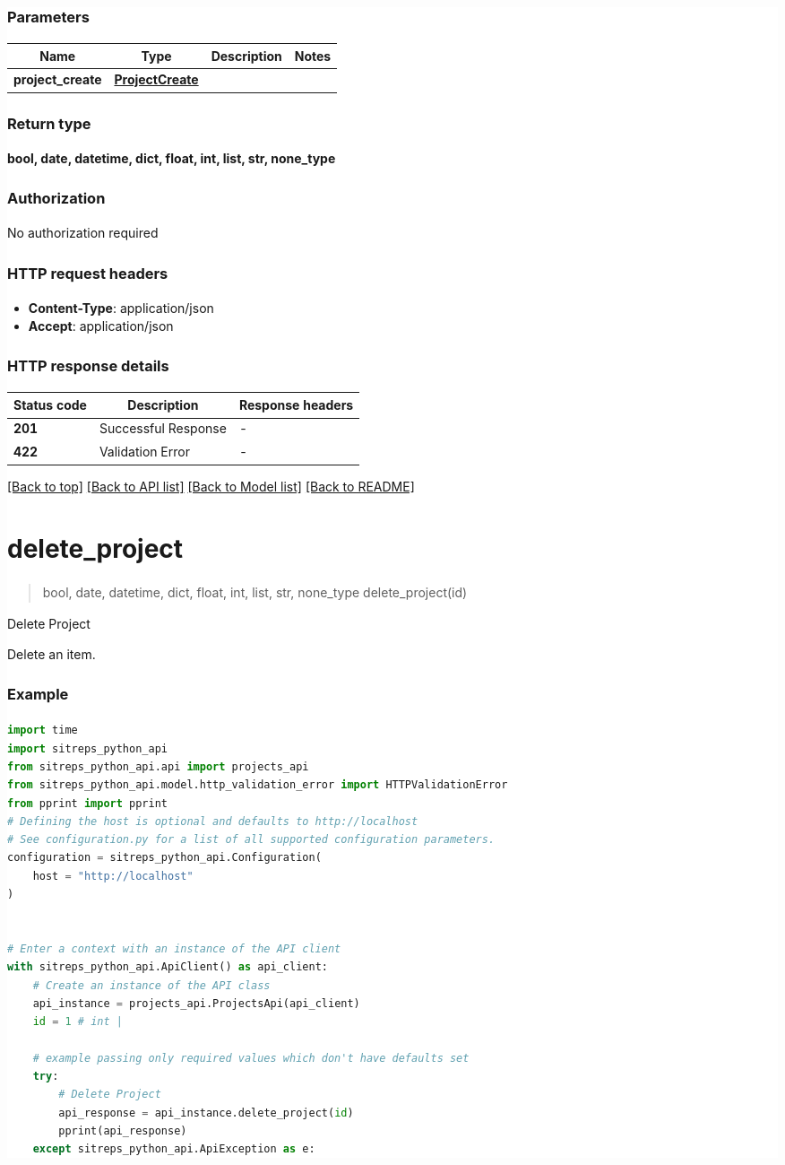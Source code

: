 
### Parameters

Name | Type | Description  | Notes
------------- | ------------- | ------------- | -------------
 **project_create** | [**ProjectCreate**](ProjectCreate.md)|  |

### Return type

**bool, date, datetime, dict, float, int, list, str, none_type**

### Authorization

No authorization required

### HTTP request headers

 - **Content-Type**: application/json
 - **Accept**: application/json


### HTTP response details

| Status code | Description | Response headers |
|-------------|-------------|------------------|
**201** | Successful Response |  -  |
**422** | Validation Error |  -  |

[[Back to top]](#) [[Back to API list]](../README.md#documentation-for-api-endpoints) [[Back to Model list]](../README.md#documentation-for-models) [[Back to README]](../README.md)

# **delete_project**
> bool, date, datetime, dict, float, int, list, str, none_type delete_project(id)

Delete Project

Delete an item.

### Example


```python
import time
import sitreps_python_api
from sitreps_python_api.api import projects_api
from sitreps_python_api.model.http_validation_error import HTTPValidationError
from pprint import pprint
# Defining the host is optional and defaults to http://localhost
# See configuration.py for a list of all supported configuration parameters.
configuration = sitreps_python_api.Configuration(
    host = "http://localhost"
)


# Enter a context with an instance of the API client
with sitreps_python_api.ApiClient() as api_client:
    # Create an instance of the API class
    api_instance = projects_api.ProjectsApi(api_client)
    id = 1 # int | 

    # example passing only required values which don't have defaults set
    try:
        # Delete Project
        api_response = api_instance.delete_project(id)
        pprint(api_response)
    except sitreps_python_api.ApiException as e:
```